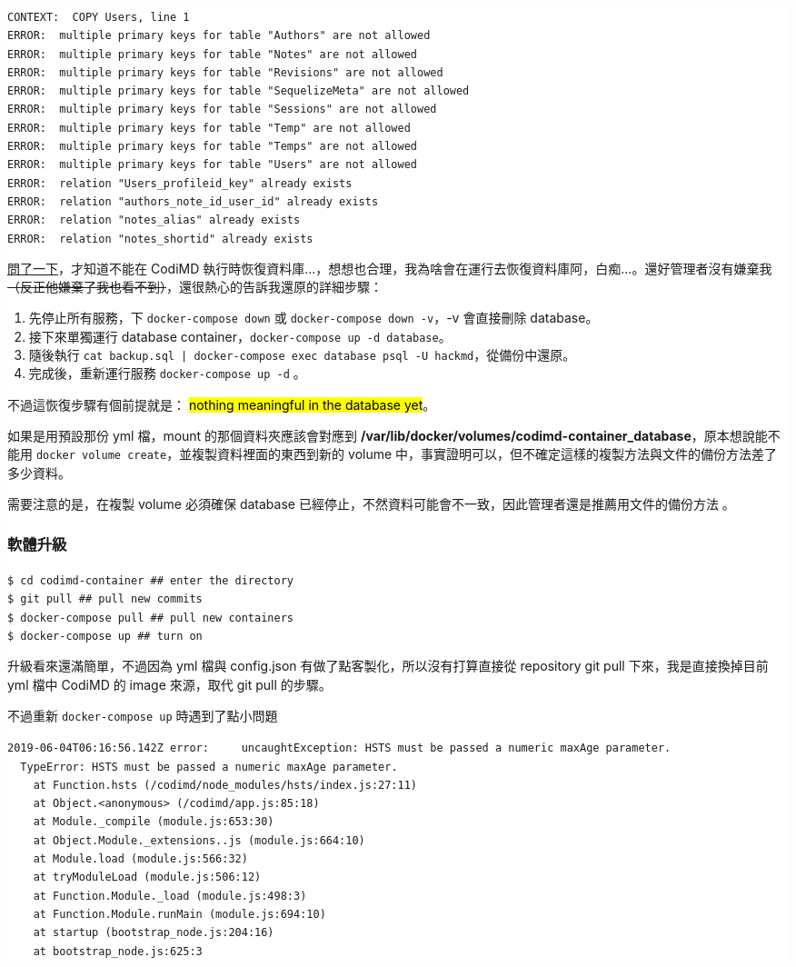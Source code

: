 ```shell
CONTEXT:  COPY Users, line 1
ERROR:  multiple primary keys for table "Authors" are not allowed
ERROR:  multiple primary keys for table "Notes" are not allowed
ERROR:  multiple primary keys for table "Revisions" are not allowed
ERROR:  multiple primary keys for table "SequelizeMeta" are not allowed
ERROR:  multiple primary keys for table "Sessions" are not allowed
ERROR:  multiple primary keys for table "Temp" are not allowed
ERROR:  multiple primary keys for table "Temps" are not allowed
ERROR:  multiple primary keys for table "Users" are not allowed
ERROR:  relation "Users_profileid_key" already exists
ERROR:  relation "authors_note_id_user_id" already exists
ERROR:  relation "notes_alias" already exists
ERROR:  relation "notes_shortid" already exists
```

<p class="paragraph-spacing"></p>

[問了一下](https://community.codimd.org/t/i-got-a-error-when-i-restored/42)，才知道不能在 CodiMD 執行時恢復資料庫...，想想也合理，我為啥會在運行去恢復資料庫阿，白痴...。還好管理者沒有嫌棄我 ~~（反正他嫌棄了我也看不到）~~，還很熱心的告訴我還原的詳細步驟：

1.  先停止所有服務，下 `docker-compose down` 或 `docker-compose down -v`，-v 會直接刪除 database。
2.  接下來單獨運行 database container，`docker-compose up -d database`。
3.  隨後執行 `cat backup.sql | docker-compose exec database psql -U hackmd`，從備份中還原。
4.  完成後，重新運行服務 `docker-compose up -d` 。

不過這恢復步驟有個前提就是：  <mark class="danger">nothing meaningful in the database yet</mark>。

<p class="paragraph-spacing"></p>

如果是用預設那份 yml 檔，mount 的那個資料夾應該會對應到 **/var/lib/docker/volumes/codimd-container_database**，原本想說能不能用 `docker volume create`，並複製資料裡面的東西到新的 volume 中，事實證明可以，但不確定這樣的複製方法與文件的備份方法差了多少資料。

需要注意的是，在複製 volume 必須確保 database 已經停止，不然資料可能會不一致，因此管理者還是推薦用文件的備份方法 。


### 軟體升級
```shell
$ cd codimd-container ## enter the directory
$ git pull ## pull new commits
$ docker-compose pull ## pull new containers
$ docker-compose up ## turn on
```
升級看來還滿簡單，不過因為 yml 檔與 config.json 有做了點客製化，所以沒有打算直接從 repository git pull 下來，我是直接換掉目前 yml 檔中 CodiMD 的 image 來源，取代 git pull 的步驟。


<p class="paragraph-spacing"></p>

不過重新 `docker-compose up` 時遇到了點小問題
```shell
2019-06-04T06:16:56.142Z error: 	uncaughtException: HSTS must be passed a numeric maxAge parameter.
  TypeError: HSTS must be passed a numeric maxAge parameter.
    at Function.hsts (/codimd/node_modules/hsts/index.js:27:11)
    at Object.<anonymous> (/codimd/app.js:85:18)
    at Module._compile (module.js:653:30)
    at Object.Module._extensions..js (module.js:664:10)
    at Module.load (module.js:566:32)
    at tryModuleLoad (module.js:506:12)
    at Function.Module._load (module.js:498:3)
    at Function.Module.runMain (module.js:694:10)
    at startup (bootstrap_node.js:204:16)
    at bootstrap_node.js:625:3
```
